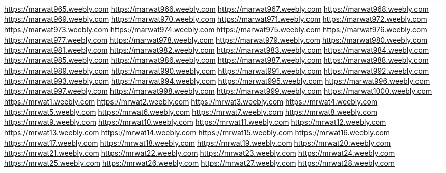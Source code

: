 <a href="https://marwat965.weebly.com">https://marwat965.weebly.com</a>
<a href="https://marwat966.weebly.com">https://marwat966.weebly.com</a>
<a href="https://marwat967.weebly.com">https://marwat967.weebly.com</a>
<a href="https://marwat968.weebly.com">https://marwat968.weebly.com</a>
<a href="https://marwat969.weebly.com">https://marwat969.weebly.com</a>
<a href="https://marwat970.weebly.com">https://marwat970.weebly.com</a>
<a href="https://marwat971.weebly.com">https://marwat971.weebly.com</a>
<a href="https://marwat972.weebly.com">https://marwat972.weebly.com</a>
<a href="https://marwat973.weebly.com">https://marwat973.weebly.com</a>
<a href="https://marwat974.weebly.com">https://marwat974.weebly.com</a>
<a href="https://marwat975.weebly.com">https://marwat975.weebly.com</a>
<a href="https://marwat976.weebly.com">https://marwat976.weebly.com</a>
<a href="https://marwat977.weebly.com">https://marwat977.weebly.com</a>
<a href="https://marwat978.weebly.com">https://marwat978.weebly.com</a>
<a href="https://marwat979.weebly.com">https://marwat979.weebly.com</a>
<a href="https://marwat980.weebly.com">https://marwat980.weebly.com</a>
<a href="https://marwat981.weebly.com">https://marwat981.weebly.com</a>
<a href="https://marwat982.weebly.com">https://marwat982.weebly.com</a>
<a href="https://marwat983.weebly.com">https://marwat983.weebly.com</a>
<a href="https://marwat984.weebly.com">https://marwat984.weebly.com</a>
<a href="https://marwat985.weebly.com">https://marwat985.weebly.com</a>
<a href="https://marwat986.weebly.com">https://marwat986.weebly.com</a>
<a href="https://marwat987.weebly.com">https://marwat987.weebly.com</a>
<a href="https://marwat988.weebly.com">https://marwat988.weebly.com</a>
<a href="https://marwat989.weebly.com">https://marwat989.weebly.com</a>
<a href="https://marwat990.weebly.com">https://marwat990.weebly.com</a>
<a href="https://marwat991.weebly.com">https://marwat991.weebly.com</a>
<a href="https://marwat992.weebly.com">https://marwat992.weebly.com</a>
<a href="https://marwat993.weebly.com">https://marwat993.weebly.com</a>
<a href="https://marwat994.weebly.com">https://marwat994.weebly.com</a>
<a href="https://marwat995.weebly.com">https://marwat995.weebly.com</a>
<a href="https://marwat996.weebly.com">https://marwat996.weebly.com</a>
<a href="https://marwat997.weebly.com">https://marwat997.weebly.com</a>
<a href="https://marwat998.weebly.com">https://marwat998.weebly.com</a>
<a href="https://marwat999.weebly.com">https://marwat999.weebly.com</a>
<a href="https://marwat1000.weebly.com">https://marwat1000.weebly.com</a>
<a href="https://mrwat1.weebly.com">https://mrwat1.weebly.com</a>
<a href="https://mrwat2.weebly.com">https://mrwat2.weebly.com</a>
<a href="https://mrwat3.weebly.com">https://mrwat3.weebly.com</a>
<a href="https://mrwat4.weebly.com">https://mrwat4.weebly.com</a>
<a href="https://mrwat5.weebly.com">https://mrwat5.weebly.com</a>
<a href="https://mrwat6.weebly.com">https://mrwat6.weebly.com</a>
<a href="https://mrwat7.weebly.com">https://mrwat7.weebly.com</a>
<a href="https://mrwat8.weebly.com">https://mrwat8.weebly.com</a>
<a href="https://mrwat9.weebly.com">https://mrwat9.weebly.com</a>
<a href="https://mrwat10.weebly.com">https://mrwat10.weebly.com</a>
<a href="https://mrwat11.weebly.com">https://mrwat11.weebly.com</a>
<a href="https://mrwat12.weebly.com">https://mrwat12.weebly.com</a>
<a href="https://mrwat13.weebly.com">https://mrwat13.weebly.com</a>
<a href="https://mrwat14.weebly.com">https://mrwat14.weebly.com</a>
<a href="https://mrwat15.weebly.com">https://mrwat15.weebly.com</a>
<a href="https://mrwat16.weebly.com">https://mrwat16.weebly.com</a>
<a href="https://mrwat17.weebly.com">https://mrwat17.weebly.com</a>
<a href="https://mrwat18.weebly.com">https://mrwat18.weebly.com</a>
<a href="https://mrwat19.weebly.com">https://mrwat19.weebly.com</a>
<a href="https://mrwat20.weebly.com">https://mrwat20.weebly.com</a>
<a href="https://mrwat21.weebly.com">https://mrwat21.weebly.com</a>
<a href="https://mrwat22.weebly.com">https://mrwat22.weebly.com</a>
<a href="https://mrwat23.weebly.com">https://mrwat23.weebly.com</a>
<a href="https://mrwat24.weebly.com">https://mrwat24.weebly.com</a>
<a href="https://mrwat25.weebly.com">https://mrwat25.weebly.com</a>
<a href="https://mrwat26.weebly.com">https://mrwat26.weebly.com</a>
<a href="https://mrwat27.weebly.com">https://mrwat27.weebly.com</a>
<a href="https://mrwat28.weebly.com">https://mrwat28.weebly.com</a>